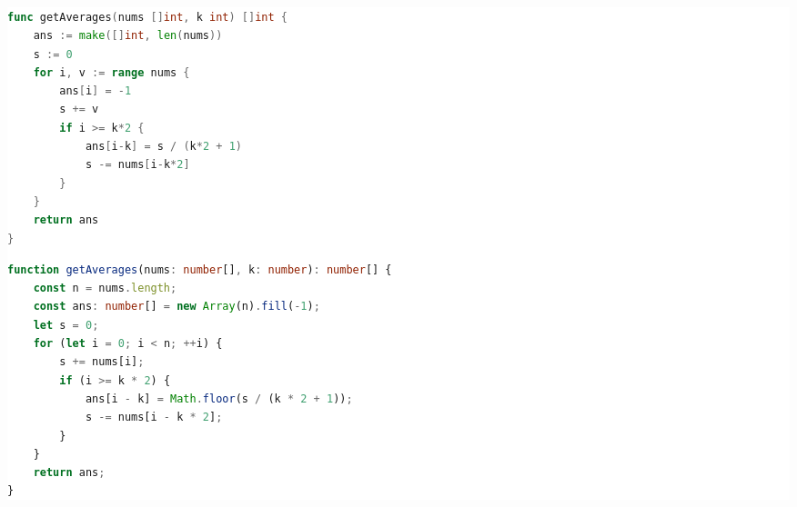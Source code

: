 ```go
func getAverages(nums []int, k int) []int {
	ans := make([]int, len(nums))
	s := 0
	for i, v := range nums {
		ans[i] = -1
		s += v
		if i >= k*2 {
			ans[i-k] = s / (k*2 + 1)
			s -= nums[i-k*2]
		}
	}
	return ans
}
```

```ts
function getAverages(nums: number[], k: number): number[] {
    const n = nums.length;
    const ans: number[] = new Array(n).fill(-1);
    let s = 0;
    for (let i = 0; i < n; ++i) {
        s += nums[i];
        if (i >= k * 2) {
            ans[i - k] = Math.floor(s / (k * 2 + 1));
            s -= nums[i - k * 2];
        }
    }
    return ans;
}
```




